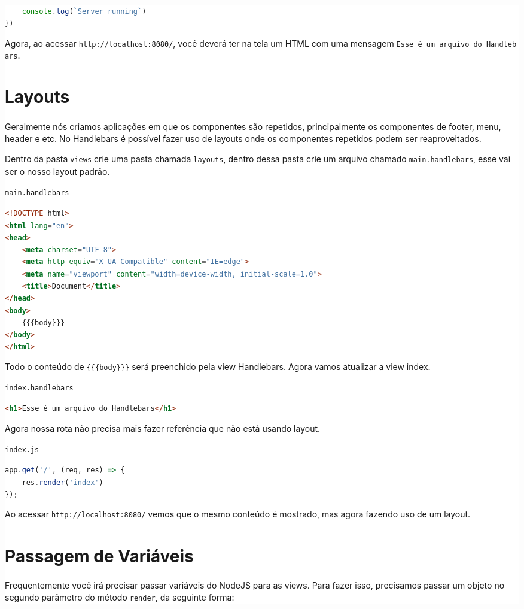 ````js
    console.log(`Server running`)
})
````
Agora, ao acessar ``http://localhost:8080/``, você deverá ter na tela um HTML com uma mensagem ``Esse é um arquivo do Handlebars``.

# Layouts
Geralmente nós criamos aplicações em que os componentes são repetidos, principalmente os componentes de footer, menu, header e etc. No Handlebars é possível fazer uso de layouts onde os componentes repetidos podem ser reaproveitados.

Dentro da pasta ``views`` crie uma pasta chamada ``layouts``, dentro dessa pasta crie um arquivo chamado ``main.handlebars``, esse vai ser o nosso layout padrão.

``main.handlebars``
````html
<!DOCTYPE html>
<html lang="en">
<head>
    <meta charset="UTF-8">
    <meta http-equiv="X-UA-Compatible" content="IE=edge">
    <meta name="viewport" content="width=device-width, initial-scale=1.0">
    <title>Document</title>
</head>
<body>
    {{{body}}}
</body>
</html>
````

Todo o conteúdo de ``{{{body}}}`` será preenchido pela view Handlebars. Agora vamos atualizar a view index.

``index.handlebars``
````html
<h1>Esse é um arquivo do Handlebars</h1>
````

Agora nossa rota não precisa mais fazer referência que não está usando layout.

``index.js``
````js
app.get('/', (req, res) => {
    res.render('index')
});
````

Ao acessar ``http://localhost:8080/`` vemos que o mesmo conteúdo é mostrado, mas agora fazendo uso de um layout. 

# Passagem de Variáveis
Frequentemente você irá precisar passar variáveis do NodeJS para as views. Para fazer isso, precisamos passar um objeto no segundo parâmetro do método ``render``, da seguinte forma:
